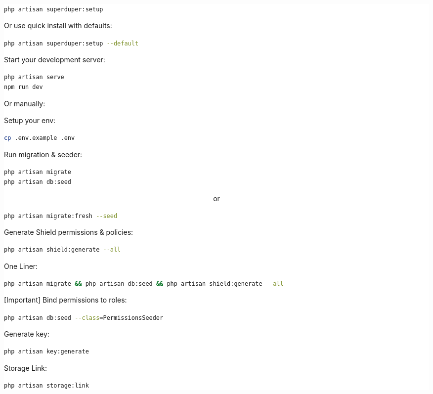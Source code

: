 ```bash
php artisan superduper:setup
```

Or use quick install with defaults:

```bash
php artisan superduper:setup --default
```

Start your development server:

```bash
php artisan serve
npm run dev
```

Or manually:

Setup your env:

```bash
cp .env.example .env
```

Run migration & seeder:

```bash
php artisan migrate
php artisan db:seed
```

<p align="center">or</p>

```bash
php artisan migrate:fresh --seed
```

Generate Shield permissions & policies:

```bash
php artisan shield:generate --all
```

One Liner:

```bash
php artisan migrate && php artisan db:seed && php artisan shield:generate --all
```

[Important] Bind permissions to roles:

```bash
php artisan db:seed --class=PermissionsSeeder
```

Generate key:

```bash
php artisan key:generate
```

Storage Link:

```bash
php artisan storage:link
```
